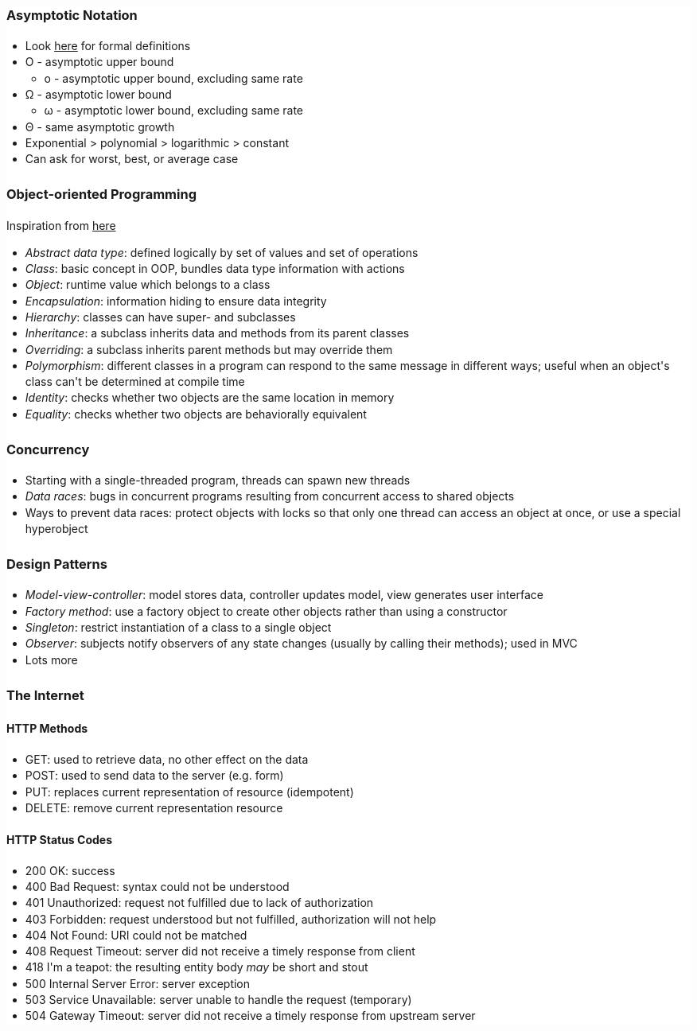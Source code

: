 ### Asymptotic Notation
* Look [here](https://en.wikipedia.org/wiki/Big_O_notation#Formal_definition) for formal definitions
* O - asymptotic upper bound
  * o - asymptotic upper bound, excluding same rate
* Ω - asymptotic lower bound
  * ω - asymptotic lower bound, excluding same rate
* Θ - same asymptotic growth
* Exponential > polynomial > logarithmic > constant
* Can ask for worst, best, or average case

### Object-oriented Programming
Inspiration from [here](https://quizlet.com/22436874/oop-vocabulary-object-oriented-programming-flash-cards/)
* *Abstract data type*: defined logically by set of values and set of operations
* *Class*: basic concept in OOP, bundles data type information with actions
* *Object*: runtime value which belongs to a class
* *Encapsulation*: information hiding to ensure data integrity
* *Hierarchy*: classes can have super- and subclasses
* *Inheritance*: a subclass inherits data and methods from its parent classes
* *Overriding*: a subclass inherits parent methods but may override them
* *Polymorphism*: different classes in a program can respond to the same message in different ways; useful when an object's class can't be determined at compile time
* *Identity*: checks whether two objects are the same location in memory
* *Equality*: checks whether two objects are behaviorally equivalent

### Concurrency
* Starting with a single-threaded program, threads can spawn new threads
* *Data races*: bugs in concurrent programs resulting from concurrent access to shared objects
* Ways to prevent data races: protect objects with locks so that only one thread can access an object at once, or use a special hyperobject

### Design Patterns
* *Model-view-controller*: model stores data, controller updates model, view generates user interface
* *Factory method*: use a factory object to create other objects rather than using a constructor
* *Singleton*: restrict instantiation of a class to a single object
* *Observer*: subjects notify observers of any state changes (usually by calling their methods); used in MVC
* Lots more

### The Internet
#### HTTP Methods
* GET: used to retrieve data, no other effect on the data
* POST: used to send data to the server (e.g. form)
* PUT: replaces current representation of resource (idempotent)
* DELETE: remove current representation resource

#### HTTP Status Codes
* 200 OK: success
* 400 Bad Request: syntax could not be understood
* 401 Unauthorized: request not fulfilled due to lack of authorization
* 403 Forbidden: request understood but not fulfilled, authorization will not help
* 404 Not Found: URI could not be matched
* 408 Request Timeout: server did not receive a timely response from client
* 418 I'm a teapot: the resulting entity body *may* be short and stout
* 500 Internal Server Error: server exception
* 503 Service Unavailable: server unable to handle the request (temporary)
* 504 Gateway Timeout: server did not receive a timely response from upstream server

